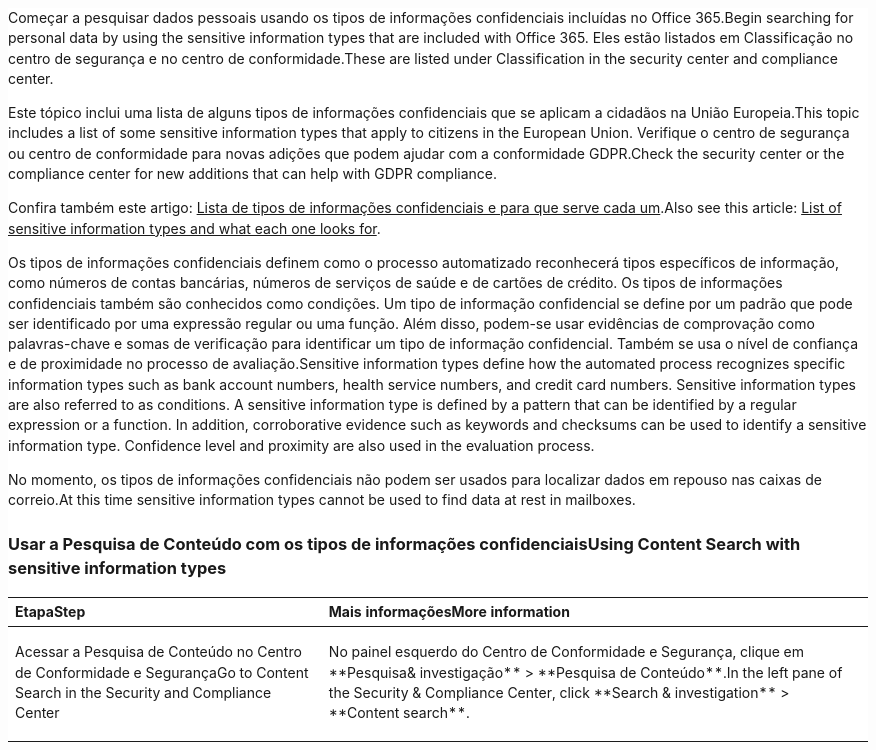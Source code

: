 <span data-ttu-id="5e1ab-137">Começar a pesquisar dados pessoais usando os tipos de informações confidenciais incluídas no Office 365.</span><span class="sxs-lookup"><span data-stu-id="5e1ab-137">Begin searching for personal data by using the sensitive information types that are included with Office 365.</span></span> <span data-ttu-id="5e1ab-138">Eles estão listados em Classificação no centro de segurança e no centro de conformidade.</span><span class="sxs-lookup"><span data-stu-id="5e1ab-138">These are listed under Classification in the security center and compliance center.</span></span>

<span data-ttu-id="5e1ab-139">Este tópico inclui uma lista de alguns tipos de informações confidenciais que se aplicam a cidadãos na União Europeia.</span><span class="sxs-lookup"><span data-stu-id="5e1ab-139">This topic includes a list of some sensitive information types that apply to citizens in the European Union.</span></span> <span data-ttu-id="5e1ab-140">Verifique o centro de segurança ou centro de conformidade para novas adições que podem ajudar com a conformidade GDPR.</span><span class="sxs-lookup"><span data-stu-id="5e1ab-140">Check the security center or the compliance center for new additions that can help with GDPR compliance.</span></span>

<span data-ttu-id="5e1ab-141">Confira também este artigo: [Lista de tipos de informações confidenciais e para que serve cada um](https://support.office.com/article/What-the-sensitive-information-types-look-for-fd505979-76be-4d9f-b459-abef3fc9e86b).</span><span class="sxs-lookup"><span data-stu-id="5e1ab-141">Also see this article: [List of sensitive information types and what each one looks for](https://support.office.com/article/What-the-sensitive-information-types-look-for-fd505979-76be-4d9f-b459-abef3fc9e86b).</span></span>

<span data-ttu-id="5e1ab-p107">Os tipos de informações confidenciais definem como o processo automatizado reconhecerá tipos específicos de informação, como números de contas bancárias, números de serviços de saúde e de cartões de crédito. Os tipos de informações confidenciais também são conhecidos como condições. Um tipo de informação confidencial se define por um padrão que pode ser identificado por uma expressão regular ou uma função. Além disso, podem-se usar evidências de comprovação como palavras-chave e somas de verificação para identificar um tipo de informação confidencial. Também se usa o nível de confiança e de proximidade no processo de avaliação.</span><span class="sxs-lookup"><span data-stu-id="5e1ab-p107">Sensitive information types define how the automated process recognizes specific information types such as bank account numbers, health service numbers, and credit card numbers. Sensitive information types are also referred to as conditions. A sensitive information type is defined by a pattern that can be identified by a regular expression or a function. In addition, corroborative evidence such as keywords and checksums can be used to identify a sensitive information type. Confidence level and proximity are also used in the evaluation process.</span></span>

<span data-ttu-id="5e1ab-147">No momento, os tipos de informações confidenciais não podem ser usados para localizar dados em repouso nas caixas de correio.</span><span class="sxs-lookup"><span data-stu-id="5e1ab-147">At this time sensitive information types cannot be used to find data at rest in mailboxes.</span></span>

### <a name="using-content-search-with-sensitive-information-types"></a><span data-ttu-id="5e1ab-148">Usar a Pesquisa de Conteúdo com os tipos de informações confidenciais</span><span class="sxs-lookup"><span data-stu-id="5e1ab-148">Using Content Search with sensitive information types</span></span>

<table>
<thead>
<tr class="header">
<th align="left"><span data-ttu-id="5e1ab-149"><strong>Etapa</strong></span><span class="sxs-lookup"><span data-stu-id="5e1ab-149"><strong>Step</strong></span></span></th>
<th align="left"><span data-ttu-id="5e1ab-150"><strong>Mais informações</strong></span><span class="sxs-lookup"><span data-stu-id="5e1ab-150"><strong>More information</strong></span></span></th>
</tr>
</thead>
<tbody>
<tr class="odd"><td align="left"><p><span data-ttu-id="5e1ab-151">Acessar a Pesquisa de Conteúdo no Centro de Conformidade e Segurança</span><span class="sxs-lookup"><span data-stu-id="5e1ab-151">Go to Content Search in the Security and Compliance Center</span></span></p></td>
<td align="left"><p><span data-ttu-id="5e1ab-152">No painel esquerdo do Centro de Conformidade e Segurança, clique em **Pesquisa&amp; investigação** &gt; **Pesquisa de Conteúdo**.</span><span class="sxs-lookup"><span data-stu-id="5e1ab-152">In the left pane of the Security &amp; Compliance Center, click **Search &amp; investigation** &gt; **Content search**.</span></span></p>